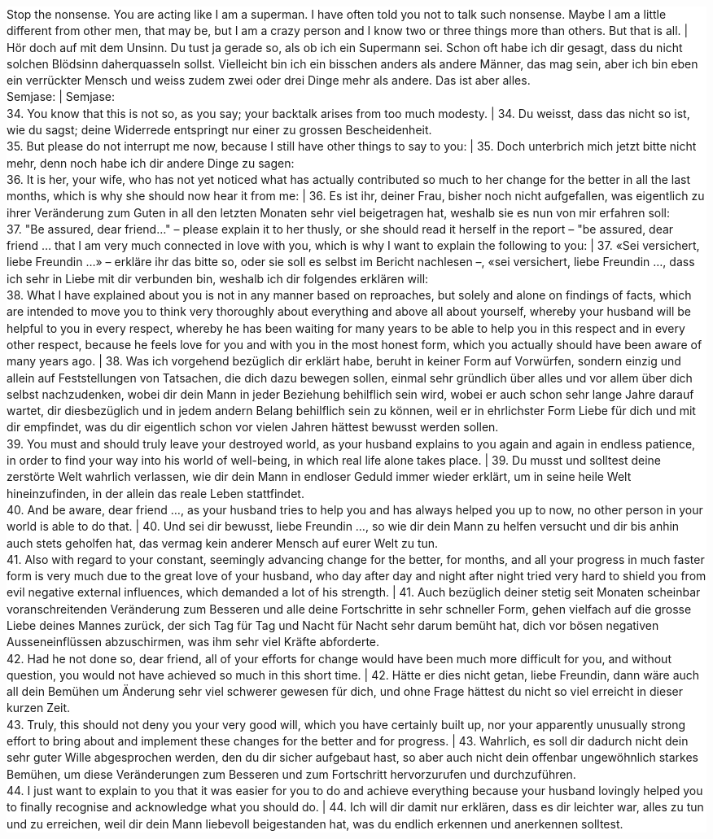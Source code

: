 Stop the nonsense. You are acting like I am a superman. I have often told you not to talk such nonsense. Maybe I am a little different from other men, that may be, but I am a crazy person and I know two or three things more than others. But that is all.  | Hör doch auf mit dem Unsinn. Du tust ja gerade so, als ob ich ein Supermann sei. Schon oft habe ich dir gesagt, dass du nicht solchen Blödsinn daherquasseln sollst. Vielleicht bin ich ein bisschen anders als andere Männer, das mag sein, aber ich bin eben ein verrückter Mensch und weiss zudem zwei oder drei Dinge mehr als andere. Das ist aber alles.   
Semjase:  | Semjase:   
34. You know that this is not so, as you say; your backtalk arises from too much modesty.  | 34. Du weisst, dass das nicht so ist, wie du sagst; deine Widerrede entspringt nur einer zu grossen Bescheidenheit.   
35. But please do not interrupt me now, because I still have other things to say to you:  | 35. Doch unterbrich mich jetzt bitte nicht mehr, denn noch habe ich dir andere Dinge zu sagen:   
36. It is her, your wife, who has not yet noticed what has actually contributed so much to her change for the better in all the last months, which is why she should now hear it from me:  | 36. Es ist ihr, deiner Frau, bisher noch nicht aufgefallen, was eigentlich zu ihrer Veränderung zum Guten in all den letzten Monaten sehr viel beigetragen hat, weshalb sie es nun von mir erfahren soll:   
37. "Be assured, dear friend…" – please explain it to her thusly, or she should read it herself in the report – "be assured, dear friend … that I am very much connected in love with you, which is why I want to explain the following to you:  | 37. «Sei versichert, liebe Freundin …» – erkläre ihr das bitte so, oder sie soll es selbst im Bericht nachlesen –, «sei versichert, liebe Freundin …, dass ich sehr in Liebe mit dir verbunden bin, weshalb ich dir folgendes erklären will:   
38. What I have explained about you is not in any manner based on reproaches, but solely and alone on findings of facts, which are intended to move you to think very thoroughly about everything and above all about yourself, whereby your husband will be helpful to you in every respect, whereby he has been waiting for many years to be able to help you in this respect and in every other respect, because he feels love for you and with you in the most honest form, which you actually should have been aware of many years ago.  | 38. Was ich vorgehend bezüglich dir erklärt habe, beruht in keiner Form auf Vorwürfen, sondern einzig und allein auf Feststellungen von Tatsachen, die dich dazu bewegen sollen, einmal sehr gründlich über alles und vor allem über dich selbst nachzudenken, wobei dir dein Mann in jeder Beziehung behilflich sein wird, wobei er auch schon sehr lange Jahre darauf wartet, dir diesbezüglich und in jedem andern Belang behilflich sein zu können, weil er in ehrlichster Form Liebe für dich und mit dir empfindet, was du dir eigentlich schon vor vielen Jahren hättest bewusst werden sollen.   
39. You must and should truly leave your destroyed world, as your husband explains to you again and again in endless patience, in order to find your way into his world of well-being, in which real life alone takes place.  | 39. Du musst und solltest deine zerstörte Welt wahrlich verlassen, wie dir dein Mann in endloser Geduld immer wieder erklärt, um in seine heile Welt hineinzufinden, in der allein das reale Leben stattfindet.   
40. And be aware, dear friend …, as your husband tries to help you and has always helped you up to now, no other person in your world is able to do that.  | 40. Und sei dir bewusst, liebe Freundin …, so wie dir dein Mann zu helfen versucht und dir bis anhin auch stets geholfen hat, das vermag kein anderer Mensch auf eurer Welt zu tun.   
41. Also with regard to your constant, seemingly advancing change for the better, for months, and all your progress in much faster form is very much due to the great love of your husband, who day after day and night after night tried very hard to shield you from evil negative external influences, which demanded a lot of his strength.  | 41. Auch bezüglich deiner stetig seit Monaten scheinbar voranschreitenden Veränderung zum Besseren und alle deine Fortschritte in sehr schneller Form, gehen vielfach auf die grosse Liebe deines Mannes zurück, der sich Tag für Tag und Nacht für Nacht sehr darum bemüht hat, dich vor bösen negativen Ausseneinflüssen abzuschirmen, was ihm sehr viel Kräfte abforderte.   
42. Had he not done so, dear friend, all of your efforts for change would have been much more difficult for you, and without question, you would not have achieved so much in this short time.  | 42. Hätte er dies nicht getan, liebe Freundin, dann wäre auch all dein Bemühen um Änderung sehr viel schwerer gewesen für dich, und ohne Frage hättest du nicht so viel erreicht in dieser kurzen Zeit.   
43. Truly, this should not deny you your very good will, which you have certainly built up, nor your apparently unusually strong effort to bring about and implement these changes for the better and for progress.  | 43. Wahrlich, es soll dir dadurch nicht dein sehr guter Wille abgesprochen werden, den du dir sicher aufgebaut hast, so aber auch nicht dein offenbar ungewöhnlich starkes Bemühen, um diese Veränderungen zum Besseren und zum Fortschritt hervorzurufen und durchzuführen.   
44. I just want to explain to you that it was easier for you to do and achieve everything because your husband lovingly helped you to finally recognise and acknowledge what you should do.  | 44. Ich will dir damit nur erklären, dass es dir leichter war, alles zu tun und zu erreichen, weil dir dein Mann liebevoll beigestanden hat, was du endlich erkennen und anerkennen solltest.   
